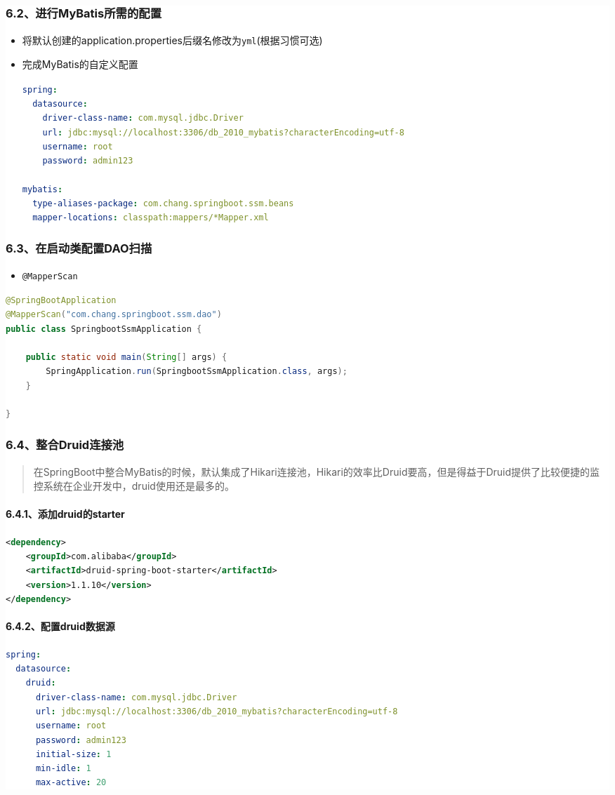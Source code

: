 ### 6.2、进行MyBatis所需的配置

- 将默认创建的application.properties后缀名修改为`yml`(根据习惯可选)

- 完成MyBatis的自定义配置

  ```yaml
  spring:
    datasource:
      driver-class-name: com.mysql.jdbc.Driver
      url: jdbc:mysql://localhost:3306/db_2010_mybatis?characterEncoding=utf-8
      username: root
      password: admin123
      
  mybatis:
    type-aliases-package: com.chang.springboot.ssm.beans
    mapper-locations: classpath:mappers/*Mapper.xml
  ```

### 6.3、在启动类配置DAO扫描

- `@MapperScan`

```java
@SpringBootApplication
@MapperScan("com.chang.springboot.ssm.dao")
public class SpringbootSsmApplication {

    public static void main(String[] args) {
        SpringApplication.run(SpringbootSsmApplication.class, args);
    }

}
```

### 6.4、整合Druid连接池

> 在SpringBoot中整合MyBatis的时候，默认集成了Hikari连接池，Hikari的效率比Druid要高，但是得益于Druid提供了比较便捷的监控系统在企业开发中，druid使用还是最多的。

#### 6.4.1、添加druid的starter

```xml
<dependency>
    <groupId>com.alibaba</groupId>
    <artifactId>druid-spring-boot-starter</artifactId>
    <version>1.1.10</version>
</dependency>
```

#### 6.4.2、配置druid数据源

```yaml
spring:
  datasource:
    druid:
      driver-class-name: com.mysql.jdbc.Driver
      url: jdbc:mysql://localhost:3306/db_2010_mybatis?characterEncoding=utf-8
      username: root
      password: admin123
      initial-size: 1
      min-idle: 1
      max-active: 20
```
